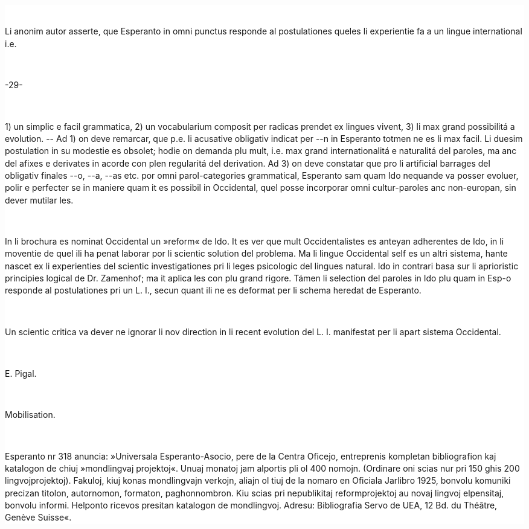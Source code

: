  

Li anonim autor asserte, que Esperanto in omni punctus responde al
postulationes queles li experientie fa a un lingue international i.e. 

 

-29- 

 

1\) un simplic e facil grammatica, 2) un vocabularium composit per
radicas prendet ex lingues vivent, 3) li max grand possibilitá a
evolution. -- Ad 1) on deve remarcar, que p.e. li acusative obligativ
indicat per --n in Esperanto totmen ne es li max facil. Li duesim
postulation in su modestie es obsolet; hodie on demanda plu mult, i.e.
max grand internationalitá e naturalitá del paroles, ma anc del afixes e
derivates in acorde con plen regularitá del derivation. Ad 3) on deve
constatar que pro li artificial barrages del obligativ finales --o, --a,
--as etc. por omni parol-categories grammatical, Esperanto sam quam Ido
nequande va posser evoluer, polir e perfecter se in maniere quam it es
possibil in Occidental, quel posse incorporar omni cultur-paroles anc
non-europan, sin dever mutilar les.

 

In li brochura es nominat Occidental un »reform« de Ido. It es ver que
mult Occidentalistes es anteyan adherentes de Ido, in li moventie de
quel ili ha penat laborar por li scientic solution del problema. Ma li
lingue Occidental self es un altri sistema, hante nascet ex li
experienties del scientic investigationes pri li leges psicologic del
lingues natural. Ido in contrari basa sur li aprioristic principies
logical de Dr. Zamenhof; ma it aplica les con plu grand rigore. Támen li
selection del paroles in Ido plu quam in Esp-o responde al postulationes
pri un L. I., secun quant ili ne es deformat per li schema heredat de
Esperanto.

 

Un scientic critica va dever ne ignorar li nov direction in li recent
evolution del L. I. manifestat per li apart sistema Occidental.

 

E. Pigal.

 

Mobilisation.

 

Esperanto nr 318 anuncia: »Universala Esperanto-Asocio, pere de la
Centra Oficejo, entreprenis kompletan bibliografion kaj katalogon de
chiuj »mondlingvaj projektoj«. Unuaj monatoj jam alportis pli ol 400
nomojn. (Ordinare oni scias nur pri 150 ghis 200 lingvojprojektoj).
Fakuloj, kiuj konas mondlingvajn verkojn, aliajn ol tiuj de la nomaro en
Oficiala Jarlibro 1925, bonvolu komuniki precizan titolon, autornomon,
formaton, paghonnombron. Kiu scias pri nepublikitaj reformprojektoj au
novaj lingvoj elpensitaj, bonvolu informi. Helponto ricevos presitan
katalogon de mondlingvoj. Adresu: Bibliografia Servo de UEA, 12 Bd. du
Théâtre, Genève Suisse«.
